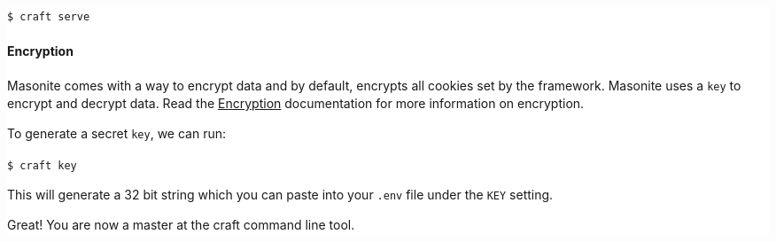 ```text
$ craft serve
```

#### Encryption

Masonite comes with a way to encrypt data and by default, encrypts all cookies set by the framework. Masonite uses a `key` to encrypt and decrypt data. Read the [Encryption](../security/encryption.md) documentation for more information on encryption.

To generate a secret `key`, we can run:

```text
$ craft key
```

This will generate a 32 bit string which you can paste into your `.env` file under the `KEY` setting.

Great! You are now a master at the craft command line tool.


